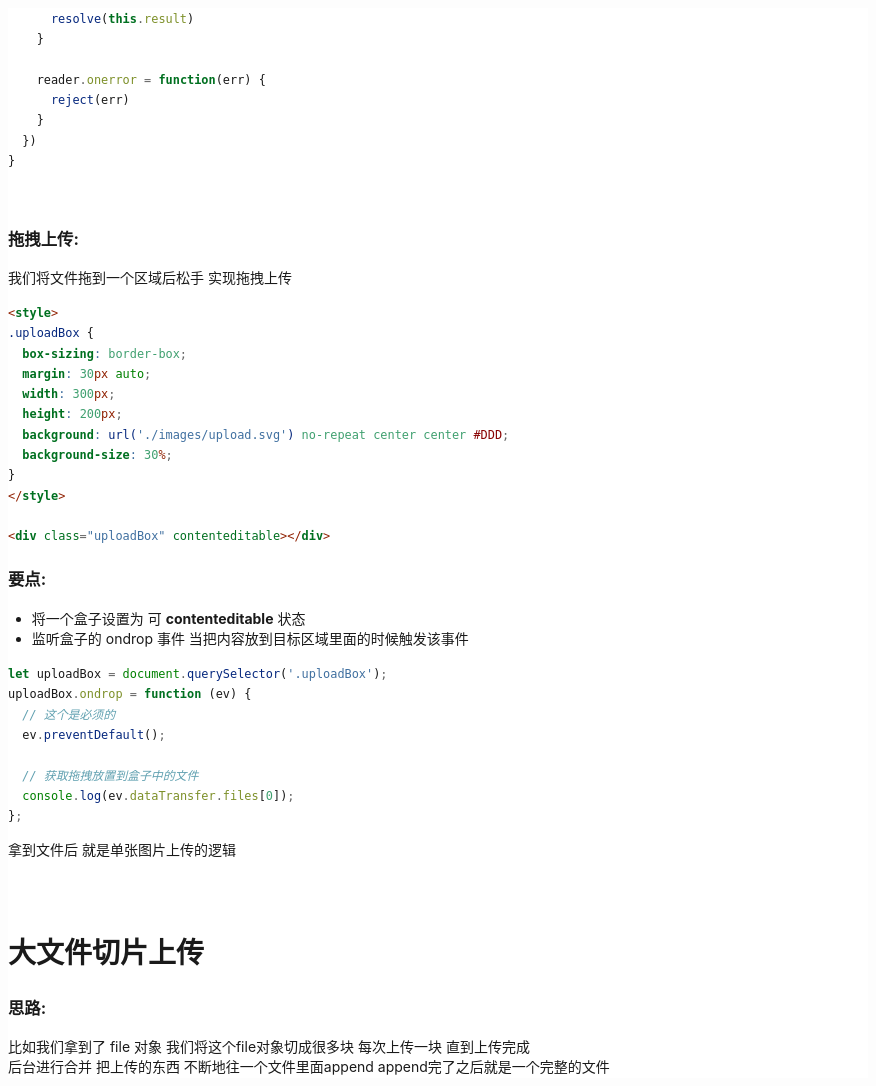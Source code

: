 ```js
      resolve(this.result)
    }

    reader.onerror = function(err) {
      reject(err)
    }
  })
}

```

<br>

### 拖拽上传:
我们将文件拖到一个区域后松手 实现拖拽上传
```html
<style>
.uploadBox {
  box-sizing: border-box;
  margin: 30px auto;
  width: 300px;
  height: 200px;
  background: url('./images/upload.svg') no-repeat center center #DDD;
  background-size: 30%;
}
</style>

<div class="uploadBox" contenteditable></div>
```

### 要点:
- 将一个盒子设置为 可 **contenteditable** 状态
- 监听盒子的 ondrop 事件 当把内容放到目标区域里面的时候触发该事件

```js
let uploadBox = document.querySelector('.uploadBox');
uploadBox.ondrop = function (ev) {
  // 这个是必须的
  ev.preventDefault();

  // 获取拖拽放置到盒子中的文件
  console.log(ev.dataTransfer.files[0]);
};
```

拿到文件后 就是单张图片上传的逻辑

<br>

# 大文件切片上传
### 思路:
比如我们拿到了 file 对象 我们将这个file对象切成很多块 每次上传一块 直到上传完成  
后台进行合并 把上传的东西 不断地往一个文件里面append append完了之后就是一个完整的文件
